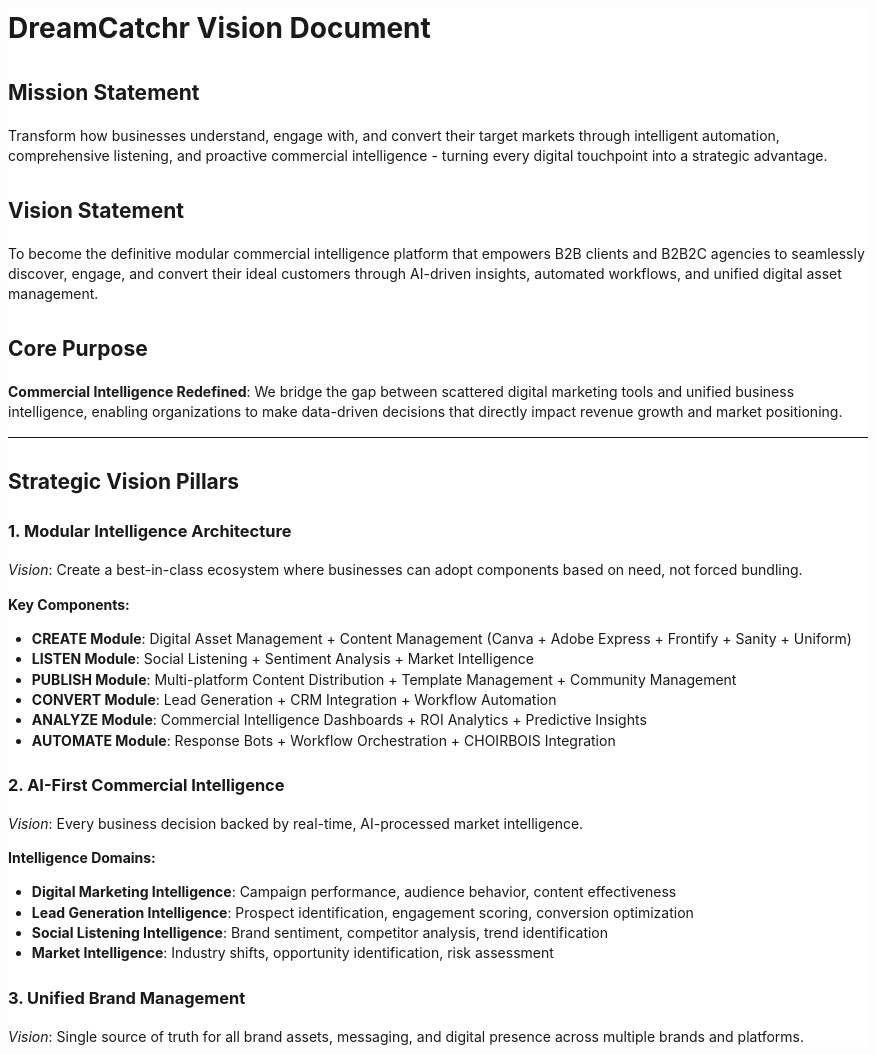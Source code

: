 # DreamCatchr Vision Document

## Mission Statement
Transform how businesses understand, engage with, and convert their target markets through intelligent automation, comprehensive listening, and proactive commercial intelligence - turning every digital touchpoint into a strategic advantage.

## Vision Statement
To become the definitive modular commercial intelligence platform that empowers B2B clients and B2B2C agencies to seamlessly discover, engage, and convert their ideal customers through AI-driven insights, automated workflows, and unified digital asset management.

## Core Purpose
**Commercial Intelligence Redefined**: We bridge the gap between scattered digital marketing tools and unified business intelligence, enabling organizations to make data-driven decisions that directly impact revenue growth and market positioning.

---

## Strategic Vision Pillars

### 1. **Modular Intelligence Architecture**
*Vision*: Create a best-in-class ecosystem where businesses can adopt components based on need, not forced bundling.

**Key Components:**
- **CREATE Module**: Digital Asset Management + Content Management (Canva + Adobe Express + Frontify + Sanity + Uniform)
- **LISTEN Module**: Social Listening + Sentiment Analysis + Market Intelligence
- **PUBLISH Module**: Multi-platform Content Distribution + Template Management + Community Management
- **CONVERT Module**: Lead Generation + CRM Integration + Workflow Automation
- **ANALYZE Module**: Commercial Intelligence Dashboards + ROI Analytics + Predictive Insights
- **AUTOMATE Module**: Response Bots + Workflow Orchestration + CHOIRBOIS Integration

### 2. **AI-First Commercial Intelligence**
*Vision*: Every business decision backed by real-time, AI-processed market intelligence.

**Intelligence Domains:**
- **Digital Marketing Intelligence**: Campaign performance, audience behavior, content effectiveness
- **Lead Generation Intelligence**: Prospect identification, engagement scoring, conversion optimization  
- **Social Listening Intelligence**: Brand sentiment, competitor analysis, trend identification
- **Market Intelligence**: Industry shifts, opportunity identification, risk assessment

### 3. **Unified Brand Management**
*Vision*: Single source of truth for all brand assets, messaging, and digital presence across multiple brands and platforms.
